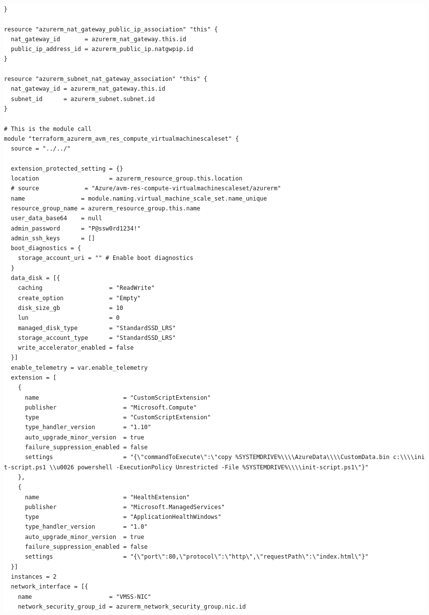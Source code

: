 ```hcl
}

resource "azurerm_nat_gateway_public_ip_association" "this" {
  nat_gateway_id       = azurerm_nat_gateway.this.id
  public_ip_address_id = azurerm_public_ip.natgwpip.id
}

resource "azurerm_subnet_nat_gateway_association" "this" {
  nat_gateway_id = azurerm_nat_gateway.this.id
  subnet_id      = azurerm_subnet.subnet.id
}

# This is the module call
module "terraform_azurerm_avm_res_compute_virtualmachinescaleset" {
  source = "../../"

  extension_protected_setting = {}
  location                    = azurerm_resource_group.this.location
  # source             = "Azure/avm-res-compute-virtualmachinescaleset/azurerm"
  name                = module.naming.virtual_machine_scale_set.name_unique
  resource_group_name = azurerm_resource_group.this.name
  user_data_base64    = null
  admin_password      = "P@ssw0rd1234!"
  admin_ssh_keys      = []
  boot_diagnostics = {
    storage_account_uri = "" # Enable boot diagnostics
  }
  data_disk = [{
    caching                   = "ReadWrite"
    create_option             = "Empty"
    disk_size_gb              = 10
    lun                       = 0
    managed_disk_type         = "StandardSSD_LRS"
    storage_account_type      = "StandardSSD_LRS"
    write_accelerator_enabled = false
  }]
  enable_telemetry = var.enable_telemetry
  extension = [
    {
      name                        = "CustomScriptExtension"
      publisher                   = "Microsoft.Compute"
      type                        = "CustomScriptExtension"
      type_handler_version        = "1.10"
      auto_upgrade_minor_version  = true
      failure_suppression_enabled = false
      settings                    = "{\"commandToExecute\":\"copy %SYSTEMDRIVE%\\\\AzureData\\\\CustomData.bin c:\\\\init-script.ps1 \\u0026 powershell -ExecutionPolicy Unrestricted -File %SYSTEMDRIVE%\\\\init-script.ps1\"}"
    },
    {
      name                        = "HealthExtension"
      publisher                   = "Microsoft.ManagedServices"
      type                        = "ApplicationHealthWindows"
      type_handler_version        = "1.0"
      auto_upgrade_minor_version  = true
      failure_suppression_enabled = false
      settings                    = "{\"port\":80,\"protocol\":\"http\",\"requestPath\":\"index.html\"}"
  }]
  instances = 2
  network_interface = [{
    name                      = "VMSS-NIC"
    network_security_group_id = azurerm_network_security_group.nic.id
```
